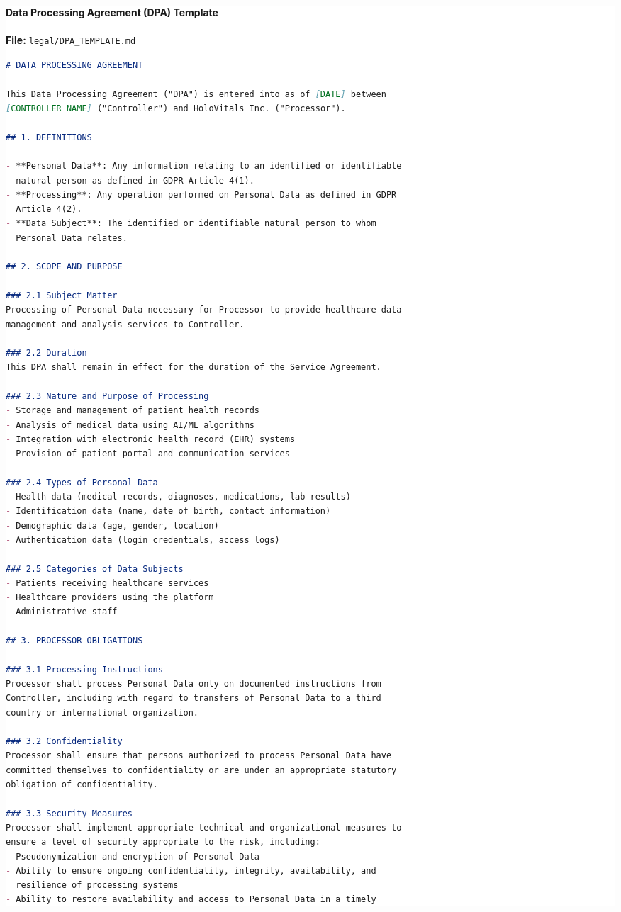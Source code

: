 #### Data Processing Agreement (DPA) Template

**File:** `legal/DPA_TEMPLATE.md`

```markdown
# DATA PROCESSING AGREEMENT

This Data Processing Agreement ("DPA") is entered into as of [DATE] between 
[CONTROLLER NAME] ("Controller") and HoloVitals Inc. ("Processor").

## 1. DEFINITIONS

- **Personal Data**: Any information relating to an identified or identifiable 
  natural person as defined in GDPR Article 4(1).
- **Processing**: Any operation performed on Personal Data as defined in GDPR 
  Article 4(2).
- **Data Subject**: The identified or identifiable natural person to whom 
  Personal Data relates.

## 2. SCOPE AND PURPOSE

### 2.1 Subject Matter
Processing of Personal Data necessary for Processor to provide healthcare data 
management and analysis services to Controller.

### 2.2 Duration
This DPA shall remain in effect for the duration of the Service Agreement.

### 2.3 Nature and Purpose of Processing
- Storage and management of patient health records
- Analysis of medical data using AI/ML algorithms
- Integration with electronic health record (EHR) systems
- Provision of patient portal and communication services

### 2.4 Types of Personal Data
- Health data (medical records, diagnoses, medications, lab results)
- Identification data (name, date of birth, contact information)
- Demographic data (age, gender, location)
- Authentication data (login credentials, access logs)

### 2.5 Categories of Data Subjects
- Patients receiving healthcare services
- Healthcare providers using the platform
- Administrative staff

## 3. PROCESSOR OBLIGATIONS

### 3.1 Processing Instructions
Processor shall process Personal Data only on documented instructions from 
Controller, including with regard to transfers of Personal Data to a third 
country or international organization.

### 3.2 Confidentiality
Processor shall ensure that persons authorized to process Personal Data have 
committed themselves to confidentiality or are under an appropriate statutory 
obligation of confidentiality.

### 3.3 Security Measures
Processor shall implement appropriate technical and organizational measures to 
ensure a level of security appropriate to the risk, including:
- Pseudonymization and encryption of Personal Data
- Ability to ensure ongoing confidentiality, integrity, availability, and 
  resilience of processing systems
- Ability to restore availability and access to Personal Data in a timely 
```